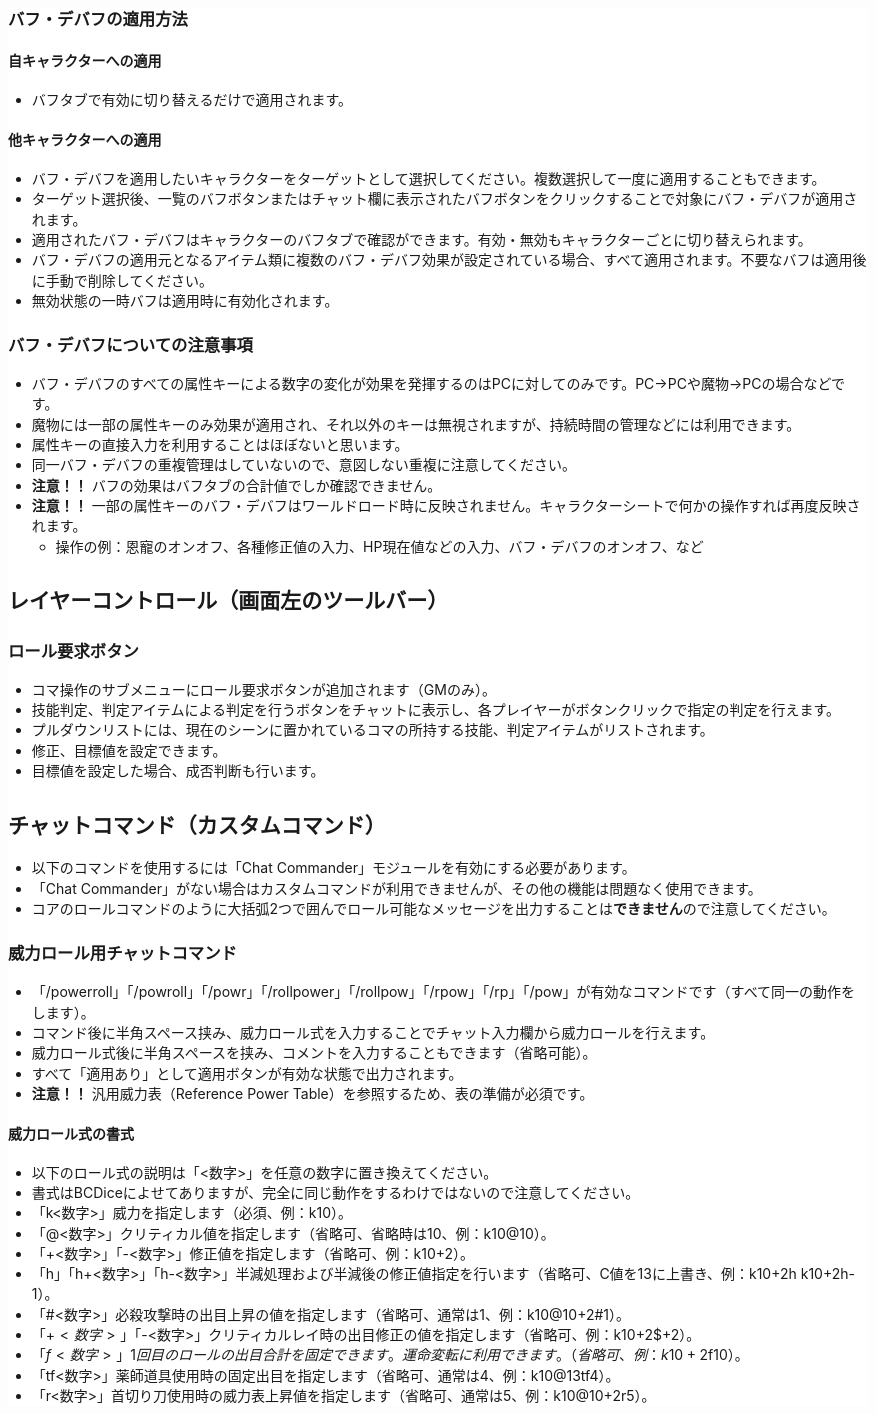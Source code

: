 ### バフ・デバフの適用方法

#### 自キャラクターへの適用
- バフタブで有効に切り替えるだけで適用されます。

#### 他キャラクターへの適用
- バフ・デバフを適用したいキャラクターをターゲットとして選択してください。複数選択して一度に適用することもできます。
- ターゲット選択後、一覧のバフボタンまたはチャット欄に表示されたバフボタンをクリックすることで対象にバフ・デバフが適用されます。
- 適用されたバフ・デバフはキャラクターのバフタブで確認ができます。有効・無効もキャラクターごとに切り替えられます。
- バフ・デバフの適用元となるアイテム類に複数のバフ・デバフ効果が設定されている場合、すべて適用されます。不要なバフは適用後に手動で削除してください。
- 無効状態の一時バフは適用時に有効化されます。

### バフ・デバフについての注意事項
- バフ・デバフのすべての属性キーによる数字の変化が効果を発揮するのはPCに対してのみです。PC→PCや魔物→PCの場合などです。
- 魔物には一部の属性キーのみ効果が適用され、それ以外のキーは無視されますが、持続時間の管理などには利用できます。
- 属性キーの直接入力を利用することはほぼないと思います。
- 同一バフ・デバフの重複管理はしていないので、意図しない重複に注意してください。
- **注意！！** バフの効果はバフタブの合計値でしか確認できません。
- **注意！！** 一部の属性キーのバフ・デバフはワールドロード時に反映されません。キャラクターシートで何かの操作すれば再度反映されます。
  - 操作の例：恩寵のオンオフ、各種修正値の入力、HP現在値などの入力、バフ・デバフのオンオフ、など

## レイヤーコントロール（画面左のツールバー）

### ロール要求ボタン
- コマ操作のサブメニューにロール要求ボタンが追加されます（GMのみ）。
- 技能判定、判定アイテムによる判定を行うボタンをチャットに表示し、各プレイヤーがボタンクリックで指定の判定を行えます。
- プルダウンリストには、現在のシーンに置かれているコマの所持する技能、判定アイテムがリストされます。
- 修正、目標値を設定できます。
- 目標値を設定した場合、成否判断も行います。

## チャットコマンド（カスタムコマンド）
- 以下のコマンドを使用するには「Chat Commander」モジュールを有効にする必要があります。
- 「Chat Commander」がない場合はカスタムコマンドが利用できませんが、その他の機能は問題なく使用できます。
- コアのロールコマンドのように大括弧2つで囲んでロール可能なメッセージを出力することは**できません**ので注意してください。

### 威力ロール用チャットコマンド
- 「/powerroll」「/powroll」「/powr」「/rollpower」「/rollpow」「/rpow」「/rp」「/pow」が有効なコマンドです（すべて同一の動作をします）。
- コマンド後に半角スペース挟み、威力ロール式を入力することでチャット入力欄から威力ロールを行えます。
- 威力ロール式後に半角スペースを挟み、コメントを入力することもできます（省略可能）。
- すべて「適用あり」として適用ボタンが有効な状態で出力されます。
- **注意！！** 汎用威力表（Reference Power Table）を参照するため、表の準備が必須です。

#### 威力ロール式の書式
- 以下のロール式の説明は「<数字>」を任意の数字に置き換えてください。
- 書式はBCDiceによせてありますが、完全に同じ動作をするわけではないので注意してください。
- 「k<数字>」威力を指定します（必須、例：k10）。
- 「@<数字>」クリティカル値を指定します（省略可、省略時は10、例：k10@10）。
- 「+<数字>」「-<数字>」修正値を指定します（省略可、例：k10+2）。
- 「h」「h+<数字>」「h-<数字>」半減処理および半減後の修正値指定を行います（省略可、C値を13に上書き、例：k10+2h k10+2h-1）。
- 「#<数字>」必殺攻撃時の出目上昇の値を指定します（省略可、通常は1、例：k10@10+2#1）。
- 「$+<数字>」「$-<数字>」クリティカルレイ時の出目修正の値を指定します（省略可、例：k10+2$+2）。
- 「$f<数字>」1回目のロールの出目合計を固定できます。運命変転に利用できます。（省略可、例：k10+2$f10）。
- 「tf<数字>」薬師道具使用時の固定出目を指定します（省略可、通常は4、例：k10@13tf4）。
- 「r<数字>」首切り刀使用時の威力表上昇値を指定します（省略可、通常は5、例：k10@10+2r5）。
